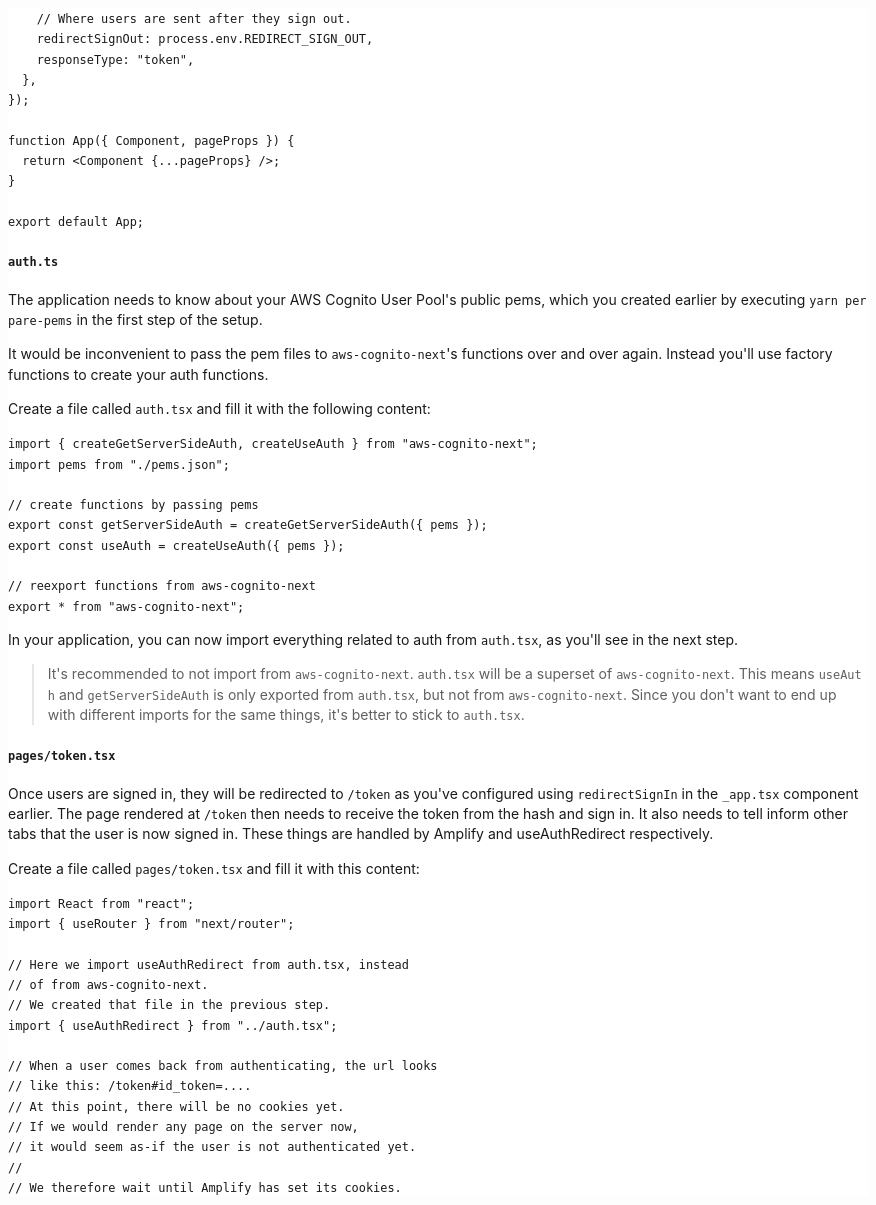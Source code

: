 ```tsx
    // Where users are sent after they sign out.
    redirectSignOut: process.env.REDIRECT_SIGN_OUT,
    responseType: "token",
  },
});

function App({ Component, pageProps }) {
  return <Component {...pageProps} />;
}

export default App;
```

#### `auth.ts`

The application needs to know about your AWS Cognito User Pool's public pems, which you created earlier by executing `yarn perpare-pems` in the first step of the setup.

It would be inconvenient to pass the pem files to `aws-cognito-next`'s functions over and over again. Instead you'll use factory functions to create your auth functions.

Create a file called `auth.tsx` and fill it with the following content:

```tsx
import { createGetServerSideAuth, createUseAuth } from "aws-cognito-next";
import pems from "./pems.json";

// create functions by passing pems
export const getServerSideAuth = createGetServerSideAuth({ pems });
export const useAuth = createUseAuth({ pems });

// reexport functions from aws-cognito-next
export * from "aws-cognito-next";
```

In your application, you can now import everything related to auth from `auth.tsx`, as you'll see in the next step.

> It's recommended to not import from `aws-cognito-next`. `auth.tsx` will be a superset of `aws-cognito-next`. This means `useAuth` and `getServerSideAuth` is only exported from `auth.tsx`, but not from `aws-cognito-next`. Since you don't want to end up with different imports for the same things, it's better to stick to `auth.tsx`.

#### `pages/token.tsx`

Once users are signed in, they will be redirected to `/token` as you've configured using `redirectSignIn` in the `_app.tsx` component earlier. The page rendered at `/token` then needs to receive the token from the hash and sign in. It also needs to tell inform other tabs that the user is now signed in. These things are handled by Amplify and useAuthRedirect respectively.

Create a file called `pages/token.tsx` and fill it with this content:

```tsx
import React from "react";
import { useRouter } from "next/router";

// Here we import useAuthRedirect from auth.tsx, instead
// of from aws-cognito-next.
// We created that file in the previous step.
import { useAuthRedirect } from "../auth.tsx";

// When a user comes back from authenticating, the url looks
// like this: /token#id_token=....
// At this point, there will be no cookies yet.
// If we would render any page on the server now,
// it would seem as-if the user is not authenticated yet.
//
// We therefore wait until Amplify has set its cookies.
```